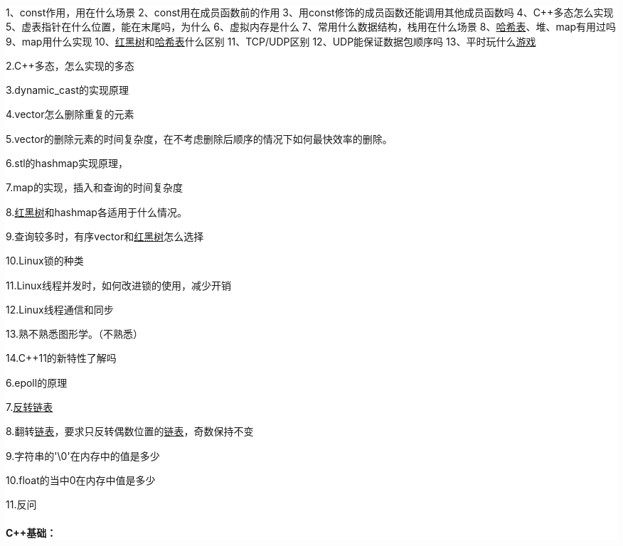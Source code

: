 1、const作用，用在什么场景 
 2、const用在成员函数前的作用 
 3、用const修饰的成员函数还能调用其他成员函数吗 
 4、C++多态怎么实现 
 5、虚表指针在什么位置，能在末尾吗，为什么 
 6、虚拟内存是什么 
 7、常用什么数据结构，栈用在什么场景 
 8、[哈希表]()、堆、map有用过吗 
 9、map用什么实现 
 10、[红黑树]()和[哈希表]()什么区别 
 11、TCP/UDP区别 
 12、UDP能保证数据包顺序吗 
 13、平时玩什么[游戏]()





2.C++多态，怎么实现的多态 

  3.dynamic_cast的实现原理 

  4.vector怎么删除重复的元素 

  5.vector的删除元素的时间复杂度，在不考虑删除后顺序的情况下如何最快效率的删除。 

  6.stl的hashmap实现原理， 

  7.map的实现，插入和查询的时间复杂度 

  8.[红黑树]()和hashmap各适用于什么情况。 

  9.查询较多时，有序vector和[红黑树]()怎么选择 

  10.Linux锁的种类 

  11.Linux线程并发时，如何改进锁的使用，减少开销 

  12.Linux线程通信和同步 

  13.熟不熟悉图形学。（不熟悉） 

  14.C++11的新特性了解吗 

  

  6.epoll的原理 

  7.[反转链表]() 

  8.翻转[链表]()，要求只反转偶数位置的[链表]()，奇数保持不变 

  9.字符串的'\0'在内存中的值是多少 

  10.float的当中0在内存中值是多少 

  11.反问







#### C++基础： 
